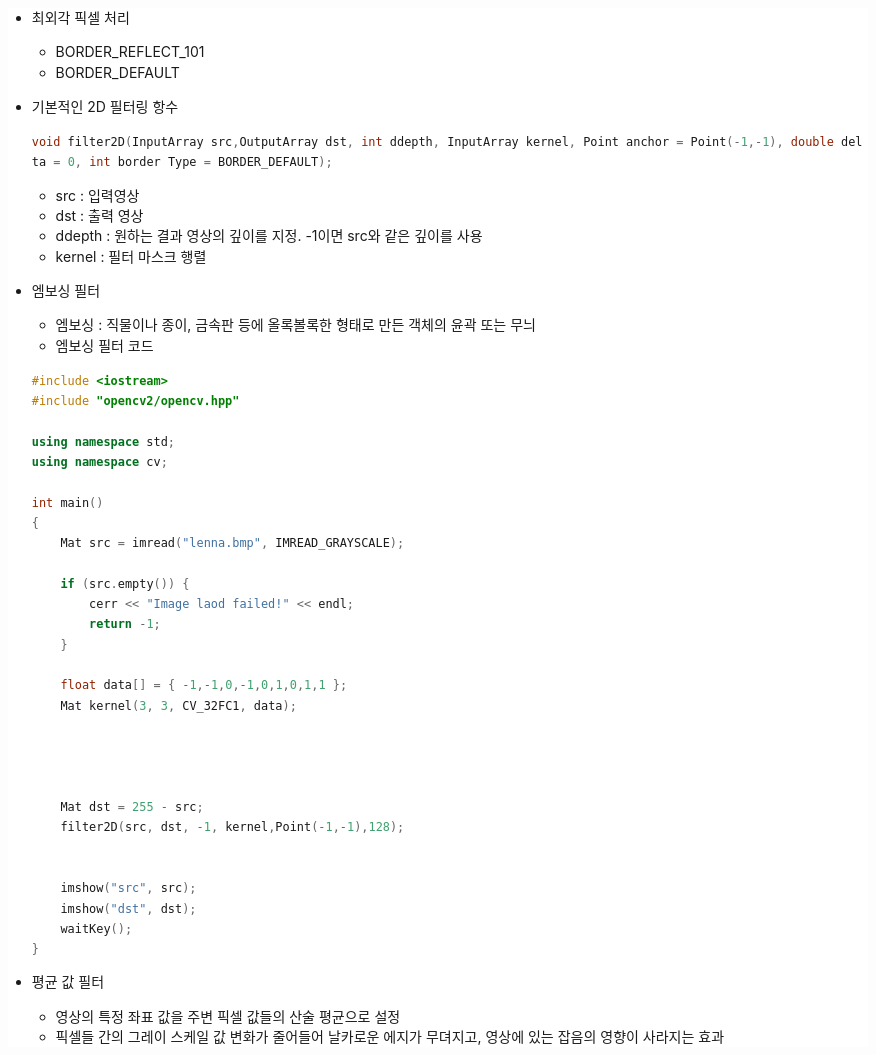 * 최외각 픽셀 처리
    + BORDER_REFLECT_101
    + BORDER_DEFAULT
* 기본적인 2D 필터링 항수
    ```cpp
    void filter2D(InputArray src,OutputArray dst, int ddepth, InputArray kernel, Point anchor = Point(-1,-1), double delta = 0, int border Type = BORDER_DEFAULT);
    ```
    + src : 입력영상
    + dst : 출력 영상
    + ddepth : 원하는 결과 영상의 깊이를 지정. -1이면 src와 같은 깊이를 사용
    + kernel : 필터 마스크 행렬

* 엠보싱 필터
    + 엠보싱 : 직물이나 종이, 금속판 등에 올록볼록한 형태로 만든 객체의 윤곽 또는 무늬
    + 엠보싱 필터 코드
    ```cpp
    #include <iostream>
    #include "opencv2/opencv.hpp"

    using namespace std;
    using namespace cv;

    int main()
    {
        Mat src = imread("lenna.bmp", IMREAD_GRAYSCALE);

        if (src.empty()) {
            cerr << "Image laod failed!" << endl;
            return -1;
        }

        float data[] = { -1,-1,0,-1,0,1,0,1,1 };
        Mat kernel(3, 3, CV_32FC1, data);

        


        Mat dst = 255 - src;
        filter2D(src, dst, -1, kernel,Point(-1,-1),128);


        imshow("src", src);
        imshow("dst", dst);
        waitKey();
    }

    ```



* 평균 값 필터
    + 영상의 특정 좌표 값을 주변 픽셀 값들의 산술 평균으로 설정
    + 픽셀들 간의 그레이 스케일 값 변화가 줄어들어 날카로운 에지가 무뎌지고, 영상에 있는 잡음의 영향이 사라지는 효과